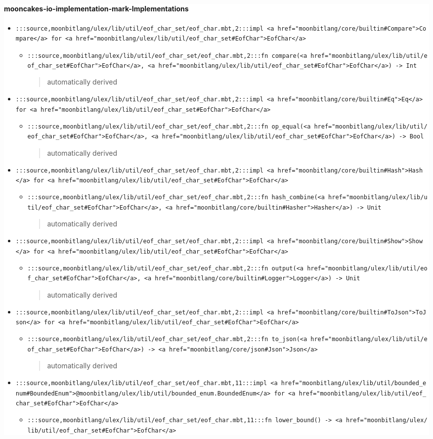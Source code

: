 
#### mooncakes-io-implementation-mark-Implementations
- ```moonbit
  :::source,moonbitlang/ulex/lib/util/eof_char_set/eof_char.mbt,2:::impl <a href="moonbitlang/core/builtin#Compare">Compare</a> for <a href="moonbitlang/ulex/lib/util/eof_char_set#EofChar">EofChar</a>
  ```
  > 
  * ```moonbit
    :::source,moonbitlang/ulex/lib/util/eof_char_set/eof_char.mbt,2:::fn compare(<a href="moonbitlang/ulex/lib/util/eof_char_set#EofChar">EofChar</a>, <a href="moonbitlang/ulex/lib/util/eof_char_set#EofChar">EofChar</a>) -> Int
    ```
    > automatically derived
- ```moonbit
  :::source,moonbitlang/ulex/lib/util/eof_char_set/eof_char.mbt,2:::impl <a href="moonbitlang/core/builtin#Eq">Eq</a> for <a href="moonbitlang/ulex/lib/util/eof_char_set#EofChar">EofChar</a>
  ```
  > 
  * ```moonbit
    :::source,moonbitlang/ulex/lib/util/eof_char_set/eof_char.mbt,2:::fn op_equal(<a href="moonbitlang/ulex/lib/util/eof_char_set#EofChar">EofChar</a>, <a href="moonbitlang/ulex/lib/util/eof_char_set#EofChar">EofChar</a>) -> Bool
    ```
    > automatically derived
- ```moonbit
  :::source,moonbitlang/ulex/lib/util/eof_char_set/eof_char.mbt,2:::impl <a href="moonbitlang/core/builtin#Hash">Hash</a> for <a href="moonbitlang/ulex/lib/util/eof_char_set#EofChar">EofChar</a>
  ```
  > 
  * ```moonbit
    :::source,moonbitlang/ulex/lib/util/eof_char_set/eof_char.mbt,2:::fn hash_combine(<a href="moonbitlang/ulex/lib/util/eof_char_set#EofChar">EofChar</a>, <a href="moonbitlang/core/builtin#Hasher">Hasher</a>) -> Unit
    ```
    > automatically derived
- ```moonbit
  :::source,moonbitlang/ulex/lib/util/eof_char_set/eof_char.mbt,2:::impl <a href="moonbitlang/core/builtin#Show">Show</a> for <a href="moonbitlang/ulex/lib/util/eof_char_set#EofChar">EofChar</a>
  ```
  > 
  * ```moonbit
    :::source,moonbitlang/ulex/lib/util/eof_char_set/eof_char.mbt,2:::fn output(<a href="moonbitlang/ulex/lib/util/eof_char_set#EofChar">EofChar</a>, <a href="moonbitlang/core/builtin#Logger">Logger</a>) -> Unit
    ```
    > automatically derived
- ```moonbit
  :::source,moonbitlang/ulex/lib/util/eof_char_set/eof_char.mbt,2:::impl <a href="moonbitlang/core/builtin#ToJson">ToJson</a> for <a href="moonbitlang/ulex/lib/util/eof_char_set#EofChar">EofChar</a>
  ```
  > 
  * ```moonbit
    :::source,moonbitlang/ulex/lib/util/eof_char_set/eof_char.mbt,2:::fn to_json(<a href="moonbitlang/ulex/lib/util/eof_char_set#EofChar">EofChar</a>) -> <a href="moonbitlang/core/json#Json">Json</a>
    ```
    > automatically derived
- ```moonbit
  :::source,moonbitlang/ulex/lib/util/eof_char_set/eof_char.mbt,11:::impl <a href="moonbitlang/ulex/lib/util/bounded_enum#BoundedEnum">@moonbitlang/ulex/lib/util/bounded_enum.BoundedEnum</a> for <a href="moonbitlang/ulex/lib/util/eof_char_set#EofChar">EofChar</a>
  ```
  > 
  * ```moonbit
    :::source,moonbitlang/ulex/lib/util/eof_char_set/eof_char.mbt,11:::fn lower_bound() -> <a href="moonbitlang/ulex/lib/util/eof_char_set#EofChar">EofChar</a>